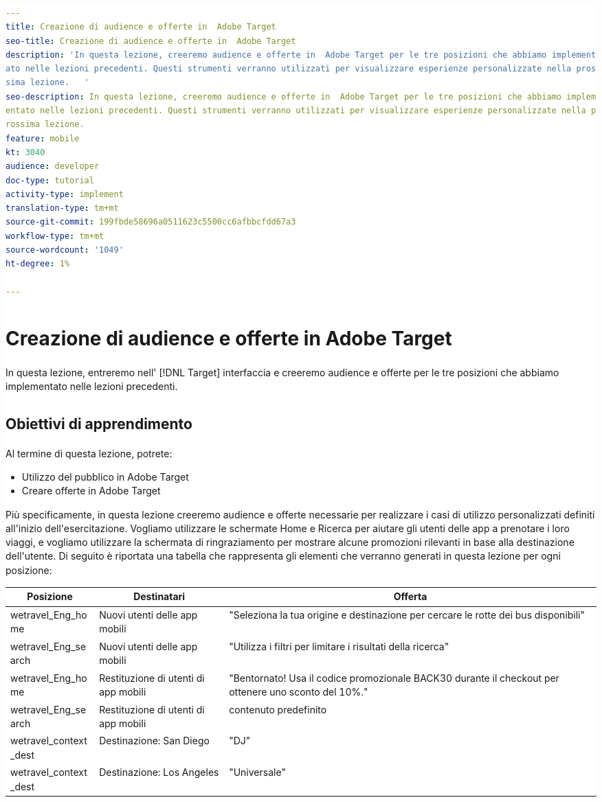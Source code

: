 ```yaml
---
title: Creazione di audience e offerte in  Adobe Target
seo-title: Creazione di audience e offerte in  Adobe Target
description: 'In questa lezione, creeremo audience e offerte in  Adobe Target per le tre posizioni che abbiamo implementato nelle lezioni precedenti. Questi strumenti verranno utilizzati per visualizzare esperienze personalizzate nella prossima lezione.   '
seo-description: In questa lezione, creeremo audience e offerte in  Adobe Target per le tre posizioni che abbiamo implementato nelle lezioni precedenti. Questi strumenti verranno utilizzati per visualizzare esperienze personalizzate nella prossima lezione.
feature: mobile
kt: 3040
audience: developer
doc-type: tutorial
activity-type: implement
translation-type: tm+mt
source-git-commit: 199fbde58696a0511623c5500cc6afbbcfdd67a3
workflow-type: tm+mt
source-wordcount: '1049'
ht-degree: 1%

---
```



# Creazione di audience e offerte in  Adobe Target

In questa lezione, entreremo nell&#39; [!DNL Target] interfaccia e creeremo audience e offerte per le tre posizioni che abbiamo implementato nelle lezioni precedenti.

## Obiettivi di apprendimento

Al termine di questa lezione, potrete:

* Utilizzo del pubblico in Adobe Target
* Creare offerte in  Adobe Target

Più specificamente, in questa lezione creeremo audience e offerte necessarie per realizzare i casi di utilizzo personalizzati definiti all&#39;inizio dell&#39;esercitazione. Vogliamo utilizzare le schermate Home e Ricerca per aiutare gli utenti delle app a prenotare i loro viaggi, e vogliamo utilizzare la schermata di ringraziamento per mostrare alcune promozioni rilevanti in base alla destinazione dell&#39;utente. Di seguito è riportata una tabella che rappresenta gli elementi che verranno generati in questa lezione per ogni posizione:

| Posizione | Destinatari | Offerta |
| --- | --- | --- |
| wetravel_Eng_home | Nuovi utenti delle app mobili | &quot;Seleziona la tua origine e destinazione per cercare le rotte dei bus disponibili&quot; |
| wetravel_Eng_search | Nuovi utenti delle app mobili | &quot;Utilizza i filtri per limitare i risultati della ricerca&quot; |
| wetravel_Eng_home | Restituzione di utenti di app mobili | &quot;Bentornato! Usa il codice promozionale BACK30 durante il checkout per ottenere uno sconto del 10%.&quot; |
| wetravel_Eng_search | Restituzione di utenti di app mobili | contenuto predefinito |
| wetravel_context_dest | Destinazione: San Diego | &quot;DJ&quot; |
| wetravel_context_dest | Destinazione: Los Angeles | &quot;Universale&quot; |
